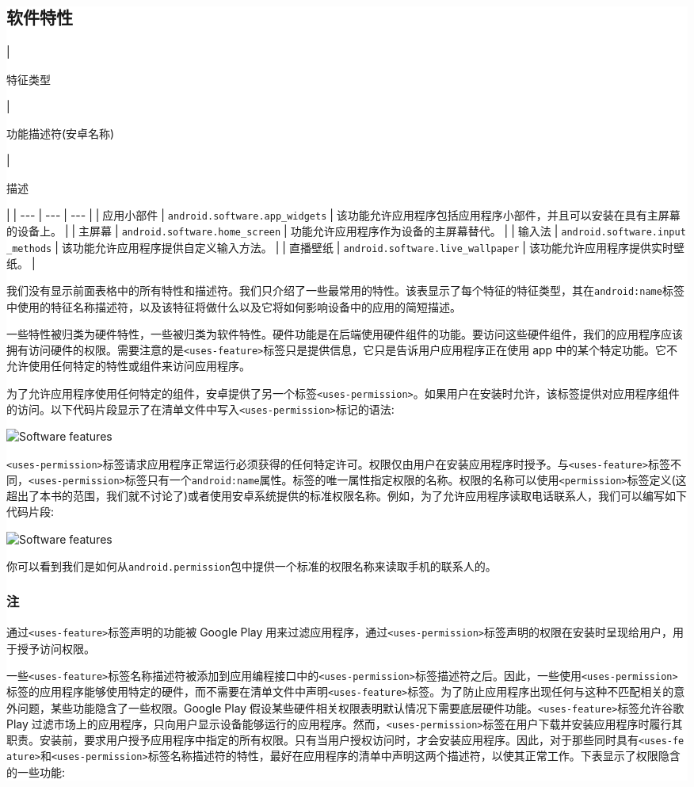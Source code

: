 ## 软件特性

<colgroup><col style="text-align: left"> <col style="text-align: left"> <col style="text-align: left"></colgroup> 
| 

特征类型

 | 

功能描述符(安卓名称)

 | 

描述

 |
| --- | --- | --- |
| 应用小部件 | `android.software.app_widgets` | 该功能允许应用程序包括应用程序小部件，并且可以安装在具有主屏幕的设备上。 |
| 主屏幕 | `android.software.home_screen` | 功能允许应用程序作为设备的主屏幕替代。 |
| 输入法 | `android.software.input_methods` | 该功能允许应用程序提供自定义输入方法。 |
| 直播壁纸 | `android.software.live_wallpaper` | 该功能允许应用程序提供实时壁纸。 |

我们没有显示前面表格中的所有特性和描述符。我们只介绍了一些最常用的特性。该表显示了每个特征的特征类型，其在`android:name`标签中使用的特征名称描述符，以及该特征将做什么以及它将如何影响设备中的应用的简短描述。

一些特性被归类为硬件特性，一些被归类为软件特性。硬件功能是在后端使用硬件组件的功能。要访问这些硬件组件，我们的应用程序应该拥有访问硬件的权限。需要注意的是`<uses-feature>`标签只是提供信息，它只是告诉用户应用程序正在使用 app 中的某个特定功能。它不允许使用任何特定的特性或组件来访问应用程序。

为了允许应用程序使用任何特定的组件，安卓提供了另一个标签`<uses-permission>`。如果用户在安装时允许，该标签提供对应用程序组件的访问。以下代码片段显示了在清单文件中写入`<uses-permission>`标记的语法:

![Software features](graphics/9639_06_04.jpg)

`<uses-permission>`标签请求应用程序正常运行必须获得的任何特定许可。权限仅由用户在安装应用程序时授予。与`<uses-feature>`标签不同，`<uses-permission>`标签只有一个`android:name`属性。标签的唯一属性指定权限的名称。权限的名称可以使用`<permission>`标签定义(这超出了本书的范围，我们就不讨论了)或者使用安卓系统提供的标准权限名称。例如，为了允许应用程序读取电话联系人，我们可以编写如下代码片段:

![Software features](graphics/9639_06_05.jpg)

你可以看到我们是如何从`android.permission`包中提供一个标准的权限名称来读取手机的联系人的。

### 注

通过`<uses-feature>`标签声明的功能被 Google Play 用来过滤应用程序，通过`<uses-permission>`标签声明的权限在安装时呈现给用户，用于授予访问权限。

一些`<uses-feature>`标签名称描述符被添加到应用编程接口中的`<uses-permission>`标签描述符之后。因此，一些使用`<uses-permission>`标签的应用程序能够使用特定的硬件，而不需要在清单文件中声明`<uses-feature>`标签。为了防止应用程序出现任何与这种不匹配相关的意外问题，某些功能隐含了一些权限。Google Play 假设某些硬件相关权限表明默认情况下需要底层硬件功能。`<uses-feature>`标签允许谷歌 Play 过滤市场上的应用程序，只向用户显示设备能够运行的应用程序。然而，`<uses-permission>`标签在用户下载并安装应用程序时履行其职责。安装前，要求用户授予应用程序中指定的所有权限。只有当用户授权访问时，才会安装应用程序。因此，对于那些同时具有`<uses-feature>`和`<uses-permission>`标签名称描述符的特性，最好在应用程序的清单中声明这两个描述符，以使其正常工作。下表显示了权限隐含的一些功能:
